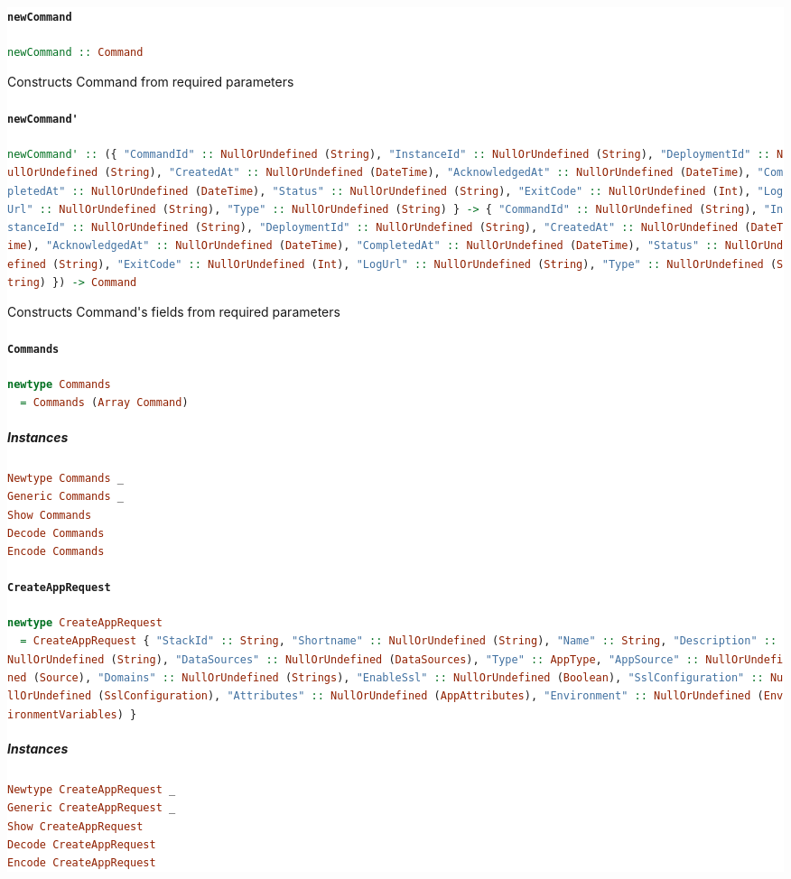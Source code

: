 #### `newCommand`

``` purescript
newCommand :: Command
```

Constructs Command from required parameters

#### `newCommand'`

``` purescript
newCommand' :: ({ "CommandId" :: NullOrUndefined (String), "InstanceId" :: NullOrUndefined (String), "DeploymentId" :: NullOrUndefined (String), "CreatedAt" :: NullOrUndefined (DateTime), "AcknowledgedAt" :: NullOrUndefined (DateTime), "CompletedAt" :: NullOrUndefined (DateTime), "Status" :: NullOrUndefined (String), "ExitCode" :: NullOrUndefined (Int), "LogUrl" :: NullOrUndefined (String), "Type" :: NullOrUndefined (String) } -> { "CommandId" :: NullOrUndefined (String), "InstanceId" :: NullOrUndefined (String), "DeploymentId" :: NullOrUndefined (String), "CreatedAt" :: NullOrUndefined (DateTime), "AcknowledgedAt" :: NullOrUndefined (DateTime), "CompletedAt" :: NullOrUndefined (DateTime), "Status" :: NullOrUndefined (String), "ExitCode" :: NullOrUndefined (Int), "LogUrl" :: NullOrUndefined (String), "Type" :: NullOrUndefined (String) }) -> Command
```

Constructs Command's fields from required parameters

#### `Commands`

``` purescript
newtype Commands
  = Commands (Array Command)
```

##### Instances
``` purescript
Newtype Commands _
Generic Commands _
Show Commands
Decode Commands
Encode Commands
```

#### `CreateAppRequest`

``` purescript
newtype CreateAppRequest
  = CreateAppRequest { "StackId" :: String, "Shortname" :: NullOrUndefined (String), "Name" :: String, "Description" :: NullOrUndefined (String), "DataSources" :: NullOrUndefined (DataSources), "Type" :: AppType, "AppSource" :: NullOrUndefined (Source), "Domains" :: NullOrUndefined (Strings), "EnableSsl" :: NullOrUndefined (Boolean), "SslConfiguration" :: NullOrUndefined (SslConfiguration), "Attributes" :: NullOrUndefined (AppAttributes), "Environment" :: NullOrUndefined (EnvironmentVariables) }
```

##### Instances
``` purescript
Newtype CreateAppRequest _
Generic CreateAppRequest _
Show CreateAppRequest
Decode CreateAppRequest
Encode CreateAppRequest
```
